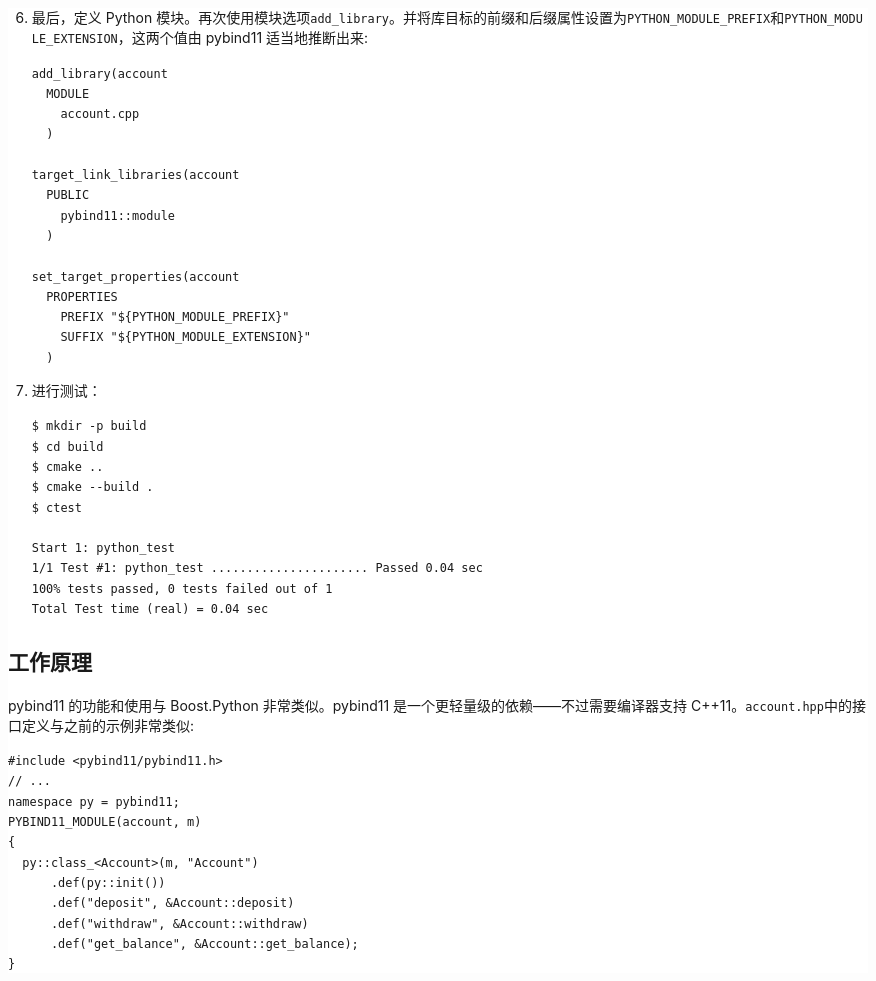 6. 最后，定义 Python 模块。再次使用模块选项`add_library`。并将库目标的前缀和后缀属性设置为`PYTHON_MODULE_PREFIX`和`PYTHON_MODULE_EXTENSION`，这两个值由 pybind11 适当地推断出来:

   ```
   add_library(account
     MODULE
       account.cpp
     )

   target_link_libraries(account
     PUBLIC
       pybind11::module
     )

   set_target_properties(account
     PROPERTIES
       PREFIX "${PYTHON_MODULE_PREFIX}"
       SUFFIX "${PYTHON_MODULE_EXTENSION}"
     )
   ```

7. 进行测试：

   ```
   $ mkdir -p build
   $ cd build
   $ cmake ..
   $ cmake --build .
   $ ctest

   Start 1: python_test
   1/1 Test #1: python_test ...................... Passed 0.04 sec
   100% tests passed, 0 tests failed out of 1
   Total Test time (real) = 0.04 sec
   ```

## 工作原理

pybind11 的功能和使用与 Boost.Python 非常类似。pybind11 是一个更轻量级的依赖——不过需要编译器支持 C++11。`account.hpp`中的接口定义与之前的示例非常类似:

```
#include <pybind11/pybind11.h>
// ...
namespace py = pybind11;
PYBIND11_MODULE(account, m)
{
  py::class_<Account>(m, "Account")
      .def(py::init())
      .def("deposit", &Account::deposit)
      .def("withdraw", &Account::withdraw)
      .def("get_balance", &Account::get_balance);
}
```
